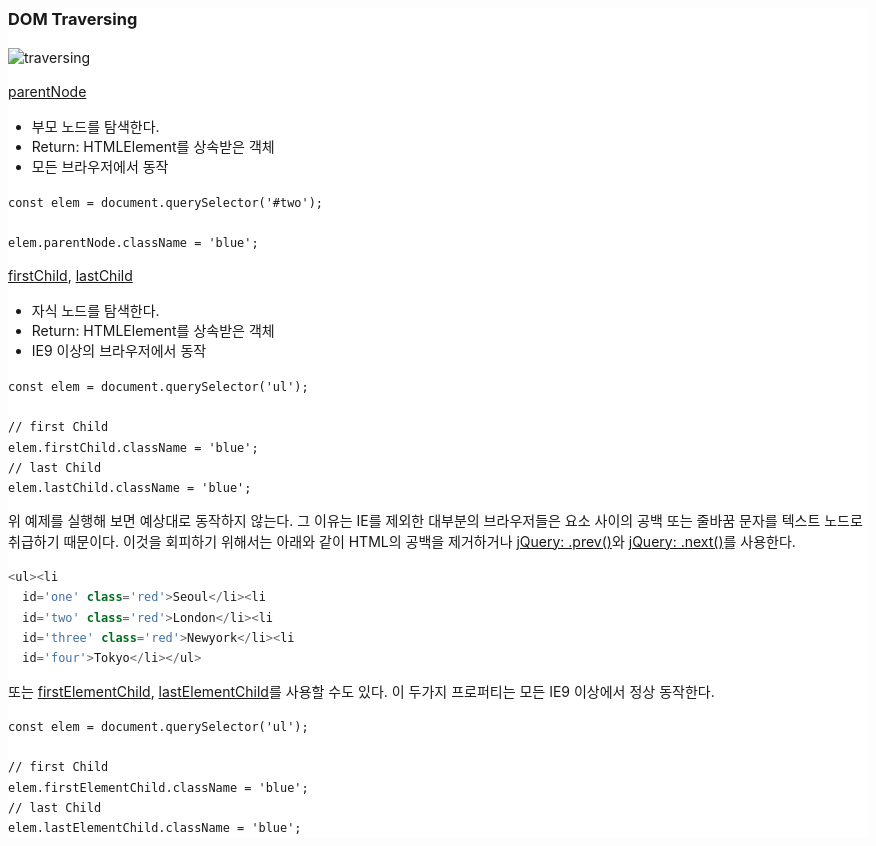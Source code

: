 ### DOM Traversing

![traversing](https://user-images.githubusercontent.com/38201897/107194843-edc63b80-6a33-11eb-844e-3f07d29e2db9.png)



[parentNode](https://developer.mozilla.org/ko/docs/Web/API/Node/parentNode)

- 부모 노드를 탐색한다.
- Return: HTMLElement를 상속받은 객체
- 모든 브라우저에서 동작

````+javascript
const elem = document.querySelector('#two');

elem.parentNode.className = 'blue';
````



[firstChild](https://developer.mozilla.org/ko/docs/Web/API/Node/firstChild), [lastChild](https://developer.mozilla.org/ko/docs/Web/API/Node/lastChild)

- 자식 노드를 탐색한다.
- Return: HTMLElement를 상속받은 객체
- IE9 이상의 브라우저에서 동작

````javscript
const elem = document.querySelector('ul');

// first Child
elem.firstChild.className = 'blue';
// last Child
elem.lastChild.className = 'blue';
````



위 예제를 실행해 보면 예상대로 동작하지 않는다. 그 이유는 IE를 제외한 대부분의 브라우저들은 요소 사이의 공백 또는 줄바꿈 문자를 텍스트 노드로 취급하기 때문이다. 이것을 회피하기 위해서는 아래와 같이 HTML의 공백을 제거하거나 [jQuery: .prev()](https://api.jquery.com/prev/)와 [jQuery: .next()](https://api.jquery.com/next/)를 사용한다.

````javascript
<ul><li
  id='one' class='red'>Seoul</li><li
  id='two' class='red'>London</li><li
  id='three' class='red'>Newyork</li><li
  id='four'>Tokyo</li></ul>
````

또는 [firstElementChild](https://developer.mozilla.org/en-US/docs/Web/API/ParentNode/firstElementChild), [lastElementChild](https://developer.mozilla.org/en-US/docs/Web/API/ParentNode/lastElementChild)를 사용할 수도 있다. 이 두가지 프로퍼티는 모든 IE9 이상에서 정상 동작한다.

````javscript
const elem = document.querySelector('ul');

// first Child
elem.firstElementChild.className = 'blue';
// last Child
elem.lastElementChild.className = 'blue';
````
